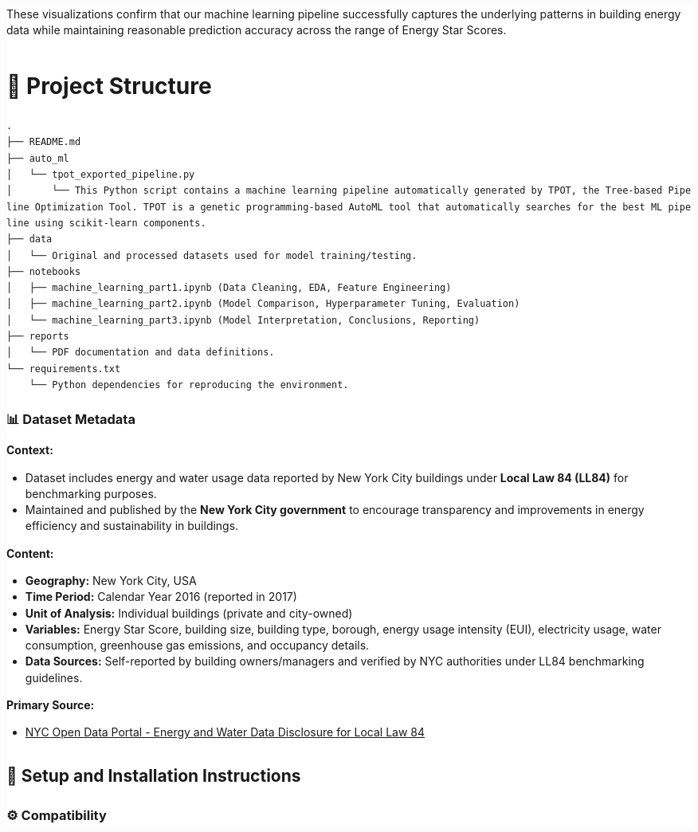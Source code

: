 These visualizations confirm that our machine learning pipeline successfully captures the underlying patterns in building energy data while maintaining reasonable prediction accuracy across the range of Energy Star Scores.

# 📁 Project Structure
```
.
├── README.md
├── auto_ml
│   └── tpot_exported_pipeline.py
│       └── This Python script contains a machine learning pipeline automatically generated by TPOT, the Tree-based Pipeline Optimization Tool. TPOT is a genetic programming-based AutoML tool that automatically searches for the best ML pipeline using scikit-learn components.
├── data
│   └── Original and processed datasets used for model training/testing.
├── notebooks
│   ├── machine_learning_part1.ipynb (Data Cleaning, EDA, Feature Engineering)
│   ├── machine_learning_part2.ipynb (Model Comparison, Hyperparameter Tuning, Evaluation)
│   └── machine_learning_part3.ipynb (Model Interpretation, Conclusions, Reporting)
├── reports
│   └── PDF documentation and data definitions.
└── requirements.txt
    └── Python dependencies for reproducing the environment.
```
### 📊 **Dataset Metadata**

**Context:**

* Dataset includes energy and water usage data reported by New York City buildings under **Local Law 84 (LL84)** for benchmarking purposes.
* Maintained and published by the **New York City government** to encourage transparency and improvements in energy efficiency and sustainability in buildings.

**Content:**

* **Geography:** New York City, USA
* **Time Period:** Calendar Year 2016 (reported in 2017)
* **Unit of Analysis:** Individual buildings (private and city-owned)
* **Variables:** Energy Star Score, building size, building type, borough, energy usage intensity (EUI), electricity usage, water consumption, greenhouse gas emissions, and occupancy details.
* **Data Sources:** Self-reported by building owners/managers and verified by NYC authorities under LL84 benchmarking guidelines.

**Primary Source:**

* [NYC Open Data Portal - Energy and Water Data Disclosure for Local Law 84](https://data.cityofnewyork.us/Environment/Energy-and-Water-Data-Disclosure-for-Local-Law-84-/utpj-74fz)


## 🔧 Setup and Installation Instructions

### ⚙️ Compatibility
